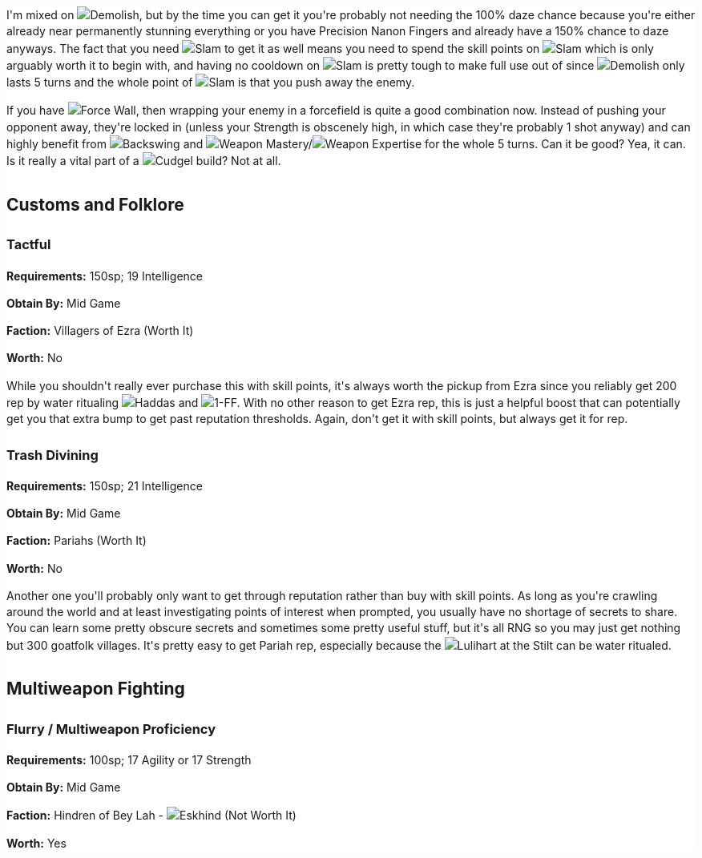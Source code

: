 I'm mixed on <span class="injected"><span class="icon-container"><img class="inline-icon" src="/icons/Abilities/Demolish.png" /></span><span class="skill">Demolish</span></span>, but by the time you can get it you're probably not needing the 100% daze chance because you're either already near permanently stunning everything or you have Precision Nanon Fingers and already have a 150% chance to daze anyways. The fact that you need <span class="injected"><span class="icon-container"><img class="inline-icon" src="/icons/Abilities/Slam.png" /></span><span class="skill">Slam</span></span> to get it as well means you need to spend the skill points on <span class="injected"><span class="icon-container"><img class="inline-icon" src="/icons/Abilities/Slam.png" /></span><span class="skill">Slam</span></span> which is only arguably worth it to begin with, and having no cooldown on <span class="injected"><span class="icon-container"><img class="inline-icon" src="/icons/Abilities/Slam.png" /></span><span class="skill">Slam</span></span> is pretty tough to make full use out of since <span class="injected"><span class="icon-container"><img class="inline-icon" src="/icons/Abilities/Demolish.png" /></span><span class="skill">Demolish</span></span> only lasts 5 turns and the whole point of <span class="injected"><span class="icon-container"><img class="inline-icon" src="/icons/Abilities/Slam.png" /></span><span class="skill">Slam</span></span> is that you push away the enemy.

If you have <span class="injected"><span class="icon-container"><img class="inline-icon" src="/icons/Mutations/Force Wall.png" /></span><span class="mutation">Force Wall</span></span>, then wrapping your enemy in a forcefield is quite a good combination now. Instead of pushing your opponent away, they're locked in (unless your <span class="injected"><span class="attribute strength">Strength</span></span> is obscenely high, in which case they're probably 1 shot anyway) and can highly benefit from <span class="injected"><span class="icon-container"><img class="inline-icon" src="/icons/Abilities/Backswing.png" /></span><span class="skill">Backswing</span></span> and <span class="injected"><span class="icon-container"><img class="inline-icon" src="/icons/Abilities/Weapon Mastery.png" /></span><span class="skill">Weapon Mastery</span></span>/<span class="injected"><span class="icon-container"><img class="inline-icon" src="/icons/Abilities/Weapon Expertise.png" /></span><span class="skill">Weapon Expertise</span></span> for the whole 5 turns. Can it be good? Yea, it can. Is it really a vital part of a <span class="injected"><span class="icon-container"><img class="inline-icon" src="/icons/Abilities/Cudgel.png" /></span><span class="skill">Cudgel</span></span> build? Not at all.

## Customs and Folklore

### Tactful

<div class="section-info">

**Requirements:** 150sp; 19 <span class="injected"><span class="attribute intelligence">Intelligence</span></span>

**Obtain By:** Mid Game

**Faction:** Villagers of Ezra (Worth It)

**Worth:** No

</div>

While you shouldn't really ever purchase this with skill points, it's always worth the pickup from Ezra since you reliably get 200 rep by water ritualing <span class="injected"><span class="icon-container"><img class="inline-icon" src="/icons/Terrain/Haddas.png" /></span><span class="object">Haddas</span></span> and <span class="injected"><span class="icon-container"><img class="inline-icon" src="/icons/Creatures/Warden 1-FF.png" /></span><span class="object">1-FF</span></span>. With no other reason to get Ezra rep, this is just a helpful boost that can potentially get you that extra bump to get past reputation thresholds. Again, don't get it with skill points, but always get it for rep.

### Trash Divining

<div class="section-info">

**Requirements:** 150sp; 21 <span class="injected"><span class="attribute intelligence">Intelligence</span></span>

**Obtain By:** Mid Game

**Faction:** Pariahs (Worth It)

**Worth:** No

</div>

Another one you'll probably only want to get through reputation rather than buy with skill points. As long as you're crawling around the world and at least investigating points of interest when prompted, you usually have no shortage of secrets to share. You can learn some pretty obscure secrets and sometimes some pretty useful stuff, but it's all RNG so you may just get nothing but 300 goatfolk villages. It's pretty easy to get Pariah rep, especially because the <span class="injected"><span class="icon-container"><img class="inline-icon" src="/icons/Creatures/Lulihart.png" /></span><span class="object">Lulihart</span></span> at the Stilt can be water ritualed.

## Multiweapon Fighting

### Flurry / Multiweapon Proficiency

<div class="section-info">

**Requirements:** 100sp; 17 <span class="injected"><span class="attribute agility">Agility</span></span> or 17 <span class="injected"><span class="attribute strength">Strength</span></span>

**Obtain By:** Mid Game

**Faction:** Hindren of Bey Lah - <span class="injected"><span class="icon-container"><img class="inline-icon" src="/icons/Creatures/Eskhind.png" /></span><span class="object">Eskhind</span></span> (Not Worth It)

**Worth:** Yes
